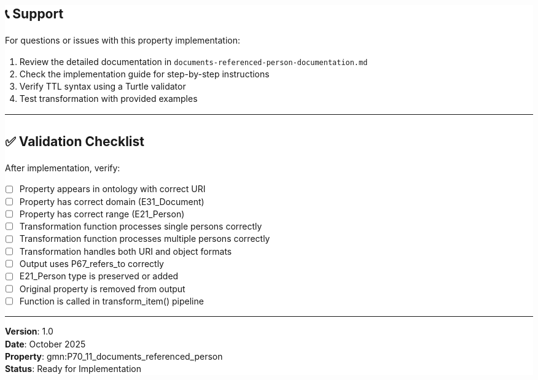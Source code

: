 
## 📞 Support

For questions or issues with this property implementation:
1. Review the detailed documentation in `documents-referenced-person-documentation.md`
2. Check the implementation guide for step-by-step instructions
3. Verify TTL syntax using a Turtle validator
4. Test transformation with provided examples

---

## ✅ Validation Checklist

After implementation, verify:
- [ ] Property appears in ontology with correct URI
- [ ] Property has correct domain (E31_Document)
- [ ] Property has correct range (E21_Person)
- [ ] Transformation function processes single persons correctly
- [ ] Transformation function processes multiple persons correctly
- [ ] Transformation handles both URI and object formats
- [ ] Output uses P67_refers_to correctly
- [ ] E21_Person type is preserved or added
- [ ] Original property is removed from output
- [ ] Function is called in transform_item() pipeline

---

**Version**: 1.0  
**Date**: October 2025  
**Property**: gmn:P70_11_documents_referenced_person  
**Status**: Ready for Implementation
